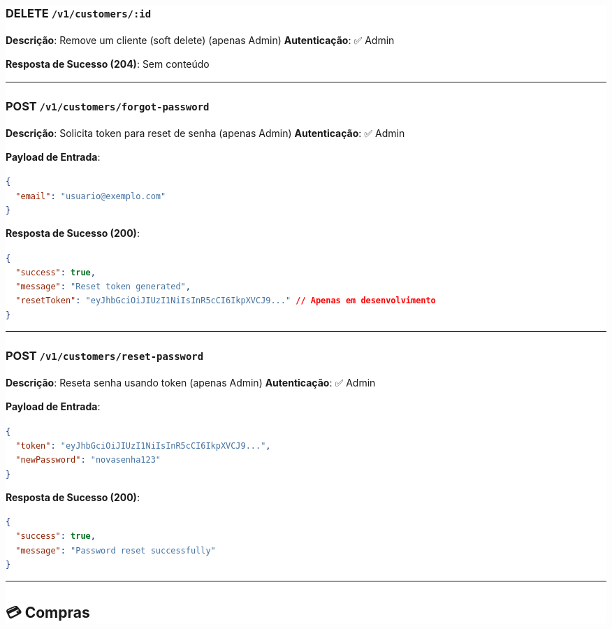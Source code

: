
### DELETE `/v1/customers/:id`
**Descrição**: Remove um cliente (soft delete) (apenas Admin)
**Autenticação**: ✅ Admin

**Resposta de Sucesso (204)**: Sem conteúdo

---

### POST `/v1/customers/forgot-password`
**Descrição**: Solicita token para reset de senha (apenas Admin)
**Autenticação**: ✅ Admin

**Payload de Entrada**:
```json
{
  "email": "usuario@exemplo.com"
}
```

**Resposta de Sucesso (200)**:
```json
{
  "success": true,
  "message": "Reset token generated",
  "resetToken": "eyJhbGciOiJIUzI1NiIsInR5cCI6IkpXVCJ9..." // Apenas em desenvolvimento
}
```

---

### POST `/v1/customers/reset-password`
**Descrição**: Reseta senha usando token (apenas Admin)
**Autenticação**: ✅ Admin

**Payload de Entrada**:
```json
{
  "token": "eyJhbGciOiJIUzI1NiIsInR5cCI6IkpXVCJ9...",
  "newPassword": "novasenha123"
}
```

**Resposta de Sucesso (200)**:
```json
{
  "success": true,
  "message": "Password reset successfully"
}
```

---

## 💳 Compras
